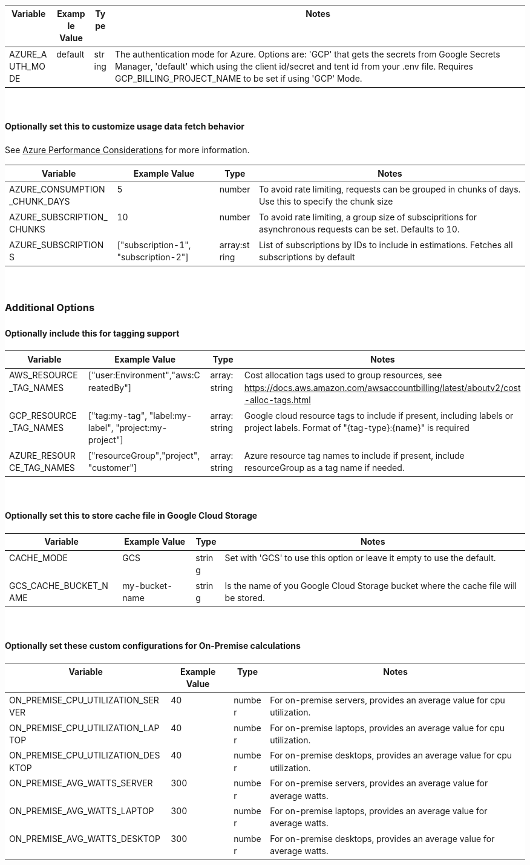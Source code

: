 | Variable        | Example Value | Type   | Notes                                                                                                                                                                                                                                                 |
| --------------- | ------------- | ------ | ----------------------------------------------------------------------------------------------------------------------------------------------------------------------------------------------------------------------------------------------------- |
| AZURE_AUTH_MODE | default       | string | The authentication mode for Azure. Options are: 'GCP' that gets the secrets from Google Secrets Manager, 'default' which using the client id/secret and tent id from your .env file. Requires GCP_BILLING_PROJECT_NAME to be set if using 'GCP' Mode. |

<br/>

#### Optionally set this to customize usage data fetch behavior

See [Azure Performance Considerations](./PerformanceConsiderations.md#azure-performance-considerations) for more information.

| Variable                     | Example Value                        | Type         | Notes                                                                                                        |
| ---------------------------- | ------------------------------------ | ------------ | ------------------------------------------------------------------------------------------------------------ |
| AZURE_CONSUMPTION_CHUNK_DAYS | 5                                    | number       | To avoid rate limiting, requests can be grouped in chunks of days. Use this to specify the chunk size        |
| AZURE_SUBSCRIPTION_CHUNKS    | 10                                   | number       | To avoid rate limiting, a group size of subscipritions for asynchronous requests can be set. Defaults to 10. |
| AZURE_SUBSCRIPTIONS          | ["subscription-1", "subscription-2"] | array:string | List of subscriptions by IDs to include in estimations. Fetches all subscriptions by default                 |

<br/>

### Additional Options

#### Optionally include this for tagging support

| Variable                 | Example Value                                          | Type                         | Notes                                                                                                                               |
| ------------------------ | ------------------------------------------------------ | ---------------------------- | ----------------------------------------------------------------------------------------------------------------------------------- |
| AWS_RESOURCE_TAG_NAMES   | ["user:Environment","aws:CreatedBy"]                   | array:string                 | Cost allocation tags used to group resources, see https://docs.aws.amazon.com/awsaccountbilling/latest/aboutv2/cost-alloc-tags.html |
| GCP_RESOURCE_TAG_NAMES   | ["tag:my-tag", "label:my-label", "project:my-project"] | array:string                 | Google cloud resource tags to include if present, including labels or project labels. Format of "{tag-type}:{name}" is required     |
| AZURE_RESOURCE_TAG_NAMES | ["resourceGroup","project","customer"]                 | array:string                 | Azure resource tag names to include if present, include resourceGroup as a tag name if needed.                                      |

<br/>

#### Optionally set this to store cache file in Google Cloud Storage

| Variable              | Example Value  | Type   | Notes                                                                               |
| --------------------- | -------------- | ------ | ----------------------------------------------------------------------------------- |
| CACHE_MODE            | GCS            | string | Set with 'GCS' to use this option or leave it empty to use the default.             |
| GCS_CACHE_BUCKET_NAME | my-bucket-name | string | Is the name of you Google Cloud Storage bucket where the cache file will be stored. |

<br/>

#### Optionally set these custom configurations for On-Premise calculations

| Variable                           | Example Value | Type   | Notes                                                                   |
| ---------------------------------- | ------------- | ------ | ----------------------------------------------------------------------- |
| ON_PREMISE_CPU_UTILIZATION_SERVER  | 40            | number | For on-premise servers, provides an average value for cpu utilization.  |
| ON_PREMISE_CPU_UTILIZATION_LAPTOP  | 40            | number | For on-premise laptops, provides an average value for cpu utilization.  |
| ON_PREMISE_CPU_UTILIZATION_DESKTOP | 40            | number | For on-premise desktops, provides an average value for cpu utilization. |
| ON_PREMISE_AVG_WATTS_SERVER        | 300           | number | For on-premise servers, provides an average value for average watts.    |
| ON_PREMISE_AVG_WATTS_LAPTOP        | 300           | number | For on-premise laptops, provides an average value for average watts.    |
| ON_PREMISE_AVG_WATTS_DESKTOP       | 300           | number | For on-premise desktops, provides an average value for average watts.   |

